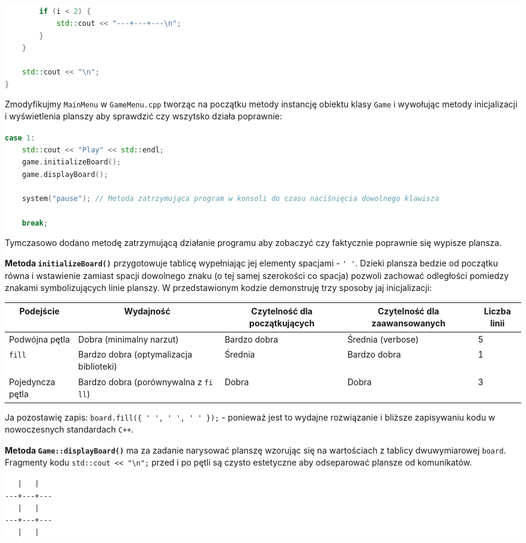 ```cpp
        if (i < 2) {
            std::cout << "---+---+---\n";
        }
    }

    std::cout << "\n";
}
```

Zmodyfikujmy `MainMenu` w `GameMenu.cpp` tworząc na początku metody instancję obiektu klasy `Game` i wywołując metody inicjalizacji i wyświetlenia planszy aby sprawdzić czy wszytsko działa poprawnie:

```cpp
case 1:
	std::cout << "Play" << std::endl;
	game.initializeBoard();
	game.displayBoard();

	system("pause"); // Metoda zatrzymująca program w konsoli do czasu naciśnięcia dowolnego klawisza

	break;
```

Tymczasowo dodano metodę zatrzymującą działanie programu aby zobaczyć czy faktycznie poprawnie się wypisze plansza.


__Metoda `initializeBoard()`__ przygotowuje tablicę wypełniając jej elementy spacjami - `' '`. Dzieki plansza bedzie od początku równa i wstawienie zamiast spacji dowolnego znaku (o tej samej szerokości co spacja) pozwoli zachować odległości pomiedzy znakami symbolizujących linie planszy. W przedstawionym kodzie demonstruję trzy sposoby jaj inicjalizacji:

| Podejście            | Wydajność                  | Czytelność dla początkujących | Czytelność dla zaawansowanych | Liczba linii |
|----------------------|----------------------------|-------------------------------|--------------------------------|--------------|
| Podwójna pętla       | Dobra (minimalny narzut)   | Bardzo dobra                  | Średnia (verbose)             | 5            |
| `fill`               | Bardzo dobra (optymalizacja biblioteki) | Średnia                  | Bardzo dobra                  | 1            |
| Pojedyncza pętla     | Bardzo dobra (porównywalna z `fill`) | Dobra                   | Dobra                         | 3            |


Ja pozostawię zapis: `board.fill({ ' ', ' ', ' ' });` - ponieważ jest to wydajne rozwiązanie i bliższe zapisywaniu kodu w nowoczesnych standardach `C++`.

__Metoda `Game::displayBoard()`__ ma za zadanie narysować planszę wzorując się na wartościach z tablicy dwuwymiarowej `board`. Fragmenty kodu `std::cout << "\n";` przed i po pętli są czysto estetyczne aby odseparować plansze od komunikatów.

```text
   |   |  
---+---+---
   |   |  
---+---+---
   |   |  
```
